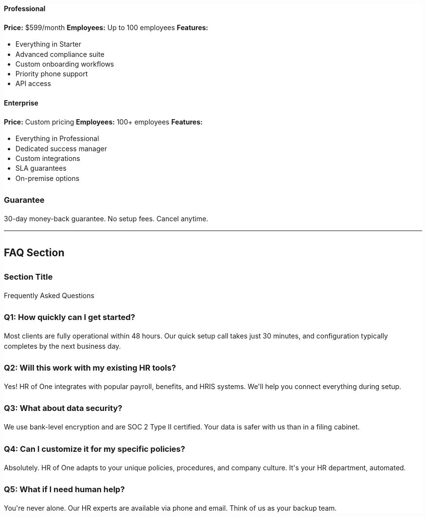 #### Professional
**Price:** $599/month
**Employees:** Up to 100 employees
**Features:**
- Everything in Starter
- Advanced compliance suite
- Custom onboarding workflows
- Priority phone support
- API access

#### Enterprise
**Price:** Custom pricing
**Employees:** 100+ employees
**Features:**
- Everything in Professional
- Dedicated success manager
- Custom integrations
- SLA guarantees
- On-premise options

### Guarantee
30-day money-back guarantee. No setup fees. Cancel anytime.

---

## FAQ Section

### Section Title
Frequently Asked Questions

### Q1: How quickly can I get started?
Most clients are fully operational within 48 hours. Our quick setup call takes just 30 minutes, and configuration typically completes by the next business day.

### Q2: Will this work with my existing HR tools?
Yes! HR of One integrates with popular payroll, benefits, and HRIS systems. We'll help you connect everything during setup.

### Q3: What about data security?
We use bank-level encryption and are SOC 2 Type II certified. Your data is safer with us than in a filing cabinet.

### Q4: Can I customize it for my specific policies?
Absolutely. HR of One adapts to your unique policies, procedures, and company culture. It's your HR department, automated.

### Q5: What if I need human help?
You're never alone. Our HR experts are available via phone and email. Think of us as your backup team.
